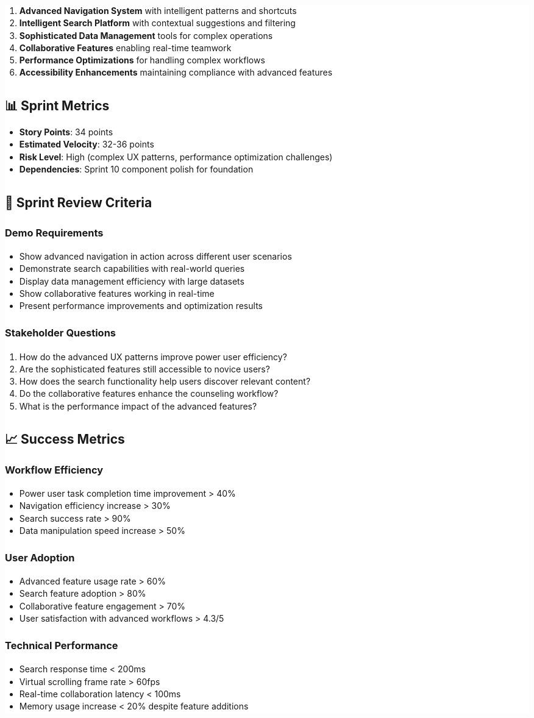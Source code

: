 1. **Advanced Navigation System** with intelligent patterns and shortcuts
2. **Intelligent Search Platform** with contextual suggestions and filtering
3. **Sophisticated Data Management** tools for complex operations
4. **Collaborative Features** enabling real-time teamwork
5. **Performance Optimizations** for handling complex workflows
6. **Accessibility Enhancements** maintaining compliance with advanced features

## 📊 Sprint Metrics

- **Story Points**: 34 points
- **Estimated Velocity**: 32-36 points
- **Risk Level**: High (complex UX patterns, performance optimization challenges)
- **Dependencies**: Sprint 10 component polish for foundation

## 🔄 Sprint Review Criteria

### Demo Requirements

- Show advanced navigation in action across different user scenarios
- Demonstrate search capabilities with real-world queries
- Display data management efficiency with large datasets
- Show collaborative features working in real-time
- Present performance improvements and optimization results

### Stakeholder Questions

1. How do the advanced UX patterns improve power user efficiency?
2. Are the sophisticated features still accessible to novice users?
3. How does the search functionality help users discover relevant content?
4. Do the collaborative features enhance the counseling workflow?
5. What is the performance impact of the advanced features?

## 📈 Success Metrics

### Workflow Efficiency
- Power user task completion time improvement > 40%
- Navigation efficiency increase > 30%
- Search success rate > 90%
- Data manipulation speed increase > 50%

### User Adoption
- Advanced feature usage rate > 60%
- Search feature adoption > 80%
- Collaborative feature engagement > 70%
- User satisfaction with advanced workflows > 4.3/5

### Technical Performance
- Search response time < 200ms
- Virtual scrolling frame rate > 60fps
- Real-time collaboration latency < 100ms
- Memory usage increase < 20% despite feature additions
